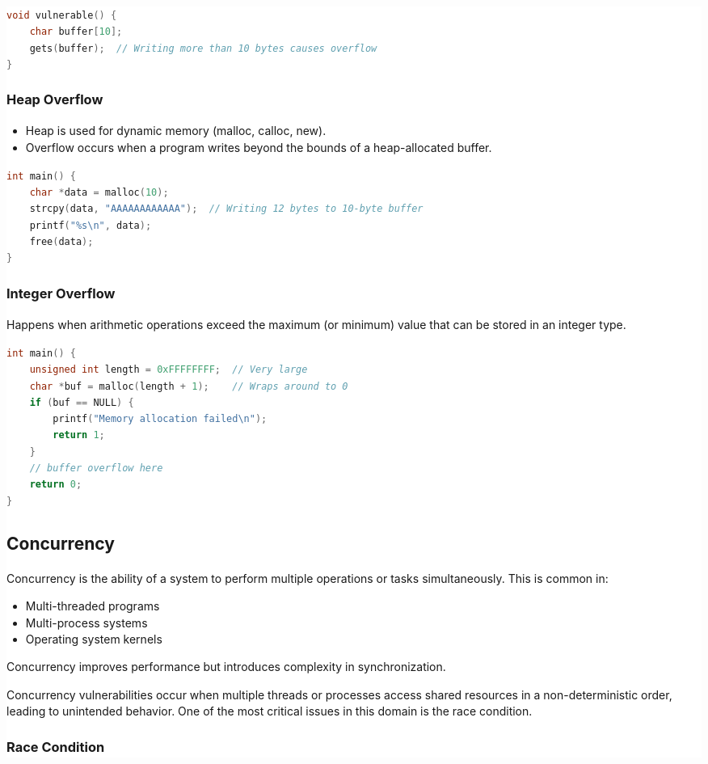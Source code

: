 ```cpp
void vulnerable() {
    char buffer[10];
    gets(buffer);  // Writing more than 10 bytes causes overflow
}
```

### Heap Overflow

- Heap is used for dynamic memory (malloc, calloc, new).
- Overflow occurs when a program writes beyond the bounds of a heap-allocated buffer.

```cpp
int main() {
    char *data = malloc(10);
    strcpy(data, "AAAAAAAAAAAA");  // Writing 12 bytes to 10-byte buffer
    printf("%s\n", data);
    free(data);
}
```

### Integer Overflow

Happens when arithmetic operations exceed the maximum (or minimum) value that can be stored in an integer type.

```cpp
int main() {
    unsigned int length = 0xFFFFFFFF;  // Very large
    char *buf = malloc(length + 1);    // Wraps around to 0
    if (buf == NULL) {
        printf("Memory allocation failed\n");
        return 1;
    }
    // buffer overflow here
    return 0;
}
```

## Concurrency

Concurrency is the ability of a system to perform multiple operations or tasks simultaneously. This is common in:

- Multi-threaded programs
- Multi-process systems
- Operating system kernels

Concurrency improves performance but introduces complexity in synchronization.

Concurrency vulnerabilities occur when multiple threads or processes access shared resources in a non-deterministic order, leading to unintended behavior. One of the most critical issues in this domain is the race condition.

### Race Condition
